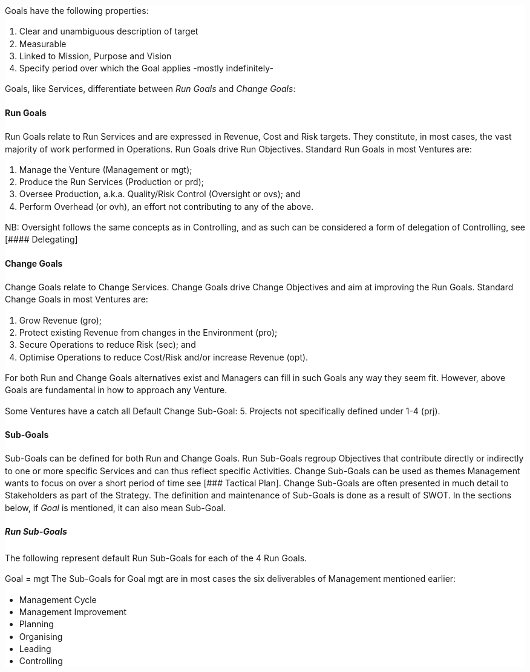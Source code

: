 Goals have the following properties:
1. Clear and unambiguous description of target
2. Measurable
3. Linked to Mission, Purpose and Vision
4. Specify period over which the Goal applies -mostly indefinitely-
  
Goals, like Services, differentiate between *Run Goals* and *Change Goals*:
  
#### Run Goals 
Run Goals relate to Run Services and are expressed in Revenue, Cost and Risk targets. They constitute, in most cases, the vast majority of work performed in Operations. Run Goals drive Run Objectives. Standard Run Goals in most Ventures are: 
1. Manage the Venture (Management or mgt); 
2. Produce the Run Services (Production or prd); 
3. Oversee Production, a.k.a. Quality/Risk Control (Oversight or ovs); and 
4. Perform Overhead (or ovh), an effort not contributing to any of the above.

NB: Oversight follows the same concepts as in Controlling, and as such can be considered a form of delegation of Controlling, see [#### Delegating]

#### Change Goals 
Change Goals relate to Change Services. Change Goals drive Change Objectives and aim at improving the Run Goals. Standard Change Goals in most Ventures are: 
1. Grow Revenue (gro);
2. Protect existing Revenue from changes in the Environment (pro);
3. Secure Operations to reduce Risk (sec); and 
4. Optimise Operations to reduce Cost/Risk and/or increase Revenue (opt). 
  
For both Run and Change Goals alternatives exist and Managers can fill in such Goals any way they seem fit. However, above Goals are fundamental in how to approach any Venture.
  
Some Ventures have a catch all Default Change Sub-Goal:
5. Projects not specifically defined under 1-4 (prj).
  
#### Sub-Goals
Sub-Goals can be defined for both Run and Change Goals. Run Sub-Goals regroup Objectives that contribute directly or indirectly to one or more specific Services and can thus reflect specific Activities. Change Sub-Goals can be used as themes Management wants to focus on over a short period of time see [### Tactical Plan]. Change Sub-Goals are often presented in much detail to Stakeholders as part of the Strategy. The definition and maintenance of Sub-Goals is done as a result of SWOT. In the sections below, if *Goal* is mentioned, it can also mean Sub-Goal. 
  
##### Run Sub-Goals
The following represent default Run Sub-Goals for each of the 4 Run Goals. 
  
Goal = mgt
The Sub-Goals for Goal mgt are in most cases the six deliverables of Management mentioned earlier:
- Management Cycle
- Management Improvement
- Planning
- Organising
- Leading
- Controlling
  